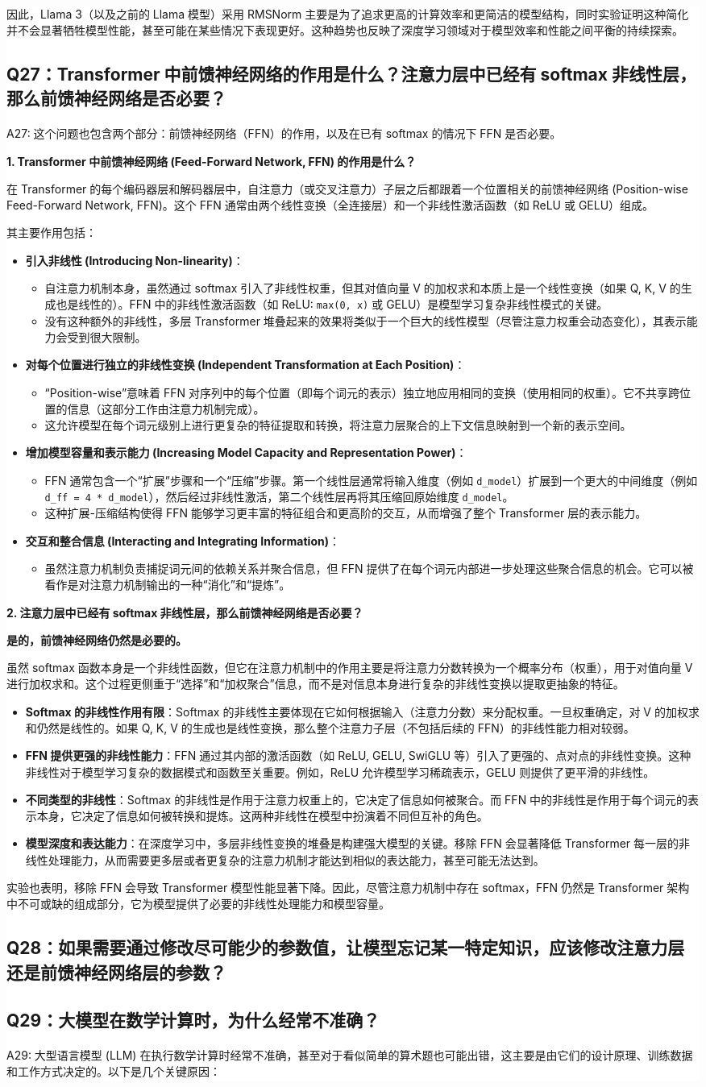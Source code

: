 因此，Llama 3（以及之前的 Llama 模型）采用 RMSNorm 主要是为了追求更高的计算效率和更简洁的模型结构，同时实验证明这种简化并不会显著牺牲模型性能，甚至可能在某些情况下表现更好。这种趋势也反映了深度学习领域对于模型效率和性能之间平衡的持续探索。
## Q27：Transformer 中前馈神经网络的作用是什么？注意力层中已经有 softmax 非线性层，那么前馈神经网络是否必要？
A27:
这个问题也包含两个部分：前馈神经网络（FFN）的作用，以及在已有 softmax 的情况下 FFN 是否必要。

**1. Transformer 中前馈神经网络 (Feed-Forward Network, FFN) 的作用是什么？**

在 Transformer 的每个编码器层和解码器层中，自注意力（或交叉注意力）子层之后都跟着一个位置相关的前馈神经网络 (Position-wise Feed-Forward Network, FFN)。这个 FFN 通常由两个线性变换（全连接层）和一个非线性激活函数（如 ReLU 或 GELU）组成。

其主要作用包括：

*   **引入非线性 (Introducing Non-linearity)**：
    *   自注意力机制本身，虽然通过 softmax 引入了非线性权重，但其对值向量 V 的加权求和本质上是一个线性变换（如果 Q, K, V 的生成也是线性的）。FFN 中的非线性激活函数（如 ReLU: `max(0, x)` 或 GELU）是模型学习复杂非线性模式的关键。
    *   没有这种额外的非线性，多层 Transformer 堆叠起来的效果将类似于一个巨大的线性模型（尽管注意力权重会动态变化），其表示能力会受到很大限制。

*   **对每个位置进行独立的非线性变换 (Independent Transformation at Each Position)**：
    *   “Position-wise”意味着 FFN 对序列中的每个位置（即每个词元的表示）独立地应用相同的变换（使用相同的权重）。它不共享跨位置的信息（这部分工作由注意力机制完成）。
    *   这允许模型在每个词元级别上进行更复杂的特征提取和转换，将注意力层聚合的上下文信息映射到一个新的表示空间。

*   **增加模型容量和表示能力 (Increasing Model Capacity and Representation Power)**：
    *   FFN 通常包含一个“扩展”步骤和一个“压缩”步骤。第一个线性层通常将输入维度（例如 `d_model`）扩展到一个更大的中间维度（例如 `d_ff = 4 * d_model`），然后经过非线性激活，第二个线性层再将其压缩回原始维度 `d_model`。
    *   这种扩展-压缩结构使得 FFN 能够学习更丰富的特征组合和更高阶的交互，从而增强了整个 Transformer 层的表示能力。

*   **交互和整合信息 (Interacting and Integrating Information)**：
    *   虽然注意力机制负责捕捉词元间的依赖关系并聚合信息，但 FFN 提供了在每个词元内部进一步处理这些聚合信息的机会。它可以被看作是对注意力机制输出的一种“消化”和“提炼”。

**2. 注意力层中已经有 softmax 非线性层，那么前馈神经网络是否必要？**

**是的，前馈神经网络仍然是必要的。**

虽然 softmax 函数本身是一个非线性函数，但它在注意力机制中的作用主要是将注意力分数转换为一个概率分布（权重），用于对值向量 V 进行加权求和。这个过程更侧重于“选择”和“加权聚合”信息，而不是对信息本身进行复杂的非线性变换以提取更抽象的特征。

*   **Softmax 的非线性作用有限**：Softmax 的非线性主要体现在它如何根据输入（注意力分数）来分配权重。一旦权重确定，对 V 的加权求和仍然是线性的。如果 Q, K, V 的生成也是线性变换，那么整个注意力子层（不包括后续的 FFN）的非线性能力相对较弱。

*   **FFN 提供更强的非线性能力**：FFN 通过其内部的激活函数（如 ReLU, GELU, SwiGLU 等）引入了更强的、点对点的非线性变换。这种非线性对于模型学习复杂的数据模式和函数至关重要。例如，ReLU 允许模型学习稀疏表示，GELU 则提供了更平滑的非线性。

*   **不同类型的非线性**：Softmax 的非线性是作用于注意力权重上的，它决定了信息如何被聚合。而 FFN 中的非线性是作用于每个词元的表示本身，它决定了信息如何被转换和提炼。这两种非线性在模型中扮演着不同但互补的角色。

*   **模型深度和表达能力**：在深度学习中，多层非线性变换的堆叠是构建强大模型的关键。移除 FFN 会显著降低 Transformer 每一层的非线性处理能力，从而需要更多层或者更复杂的注意力机制才能达到相似的表达能力，甚至可能无法达到。

实验也表明，移除 FFN 会导致 Transformer 模型性能显著下降。因此，尽管注意力机制中存在 softmax，FFN 仍然是 Transformer 架构中不可或缺的组成部分，它为模型提供了必要的非线性处理能力和模型容量。
## Q28：如果需要通过修改尽可能少的参数值，让模型忘记某一特定知识，应该修改注意力层还是前馈神经网络层的参数？
## Q29：大模型在数学计算时，为什么经常不准确？
A29:
大型语言模型 (LLM) 在执行数学计算时经常不准确，甚至对于看似简单的算术题也可能出错，这主要是由它们的设计原理、训练数据和工作方式决定的。以下是几个关键原因：
